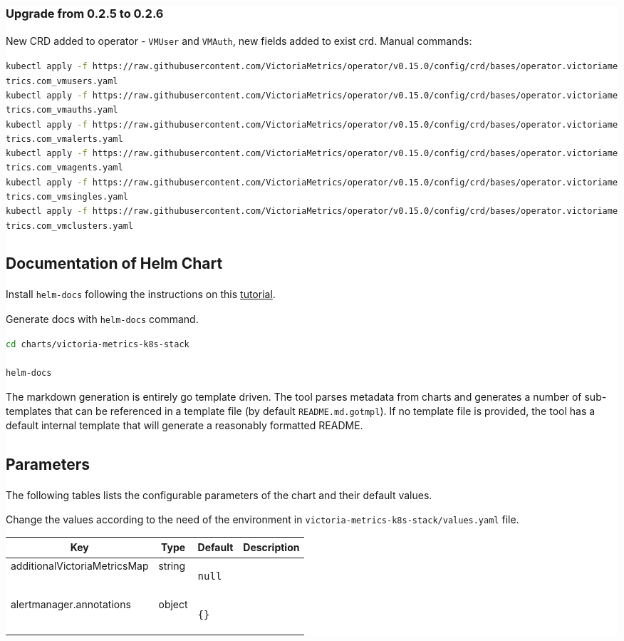  ### Upgrade from 0.2.5 to 0.2.6

New CRD added to operator - `VMUser` and `VMAuth`, new fields added to exist crd.
Manual commands:
```bash
kubectl apply -f https://raw.githubusercontent.com/VictoriaMetrics/operator/v0.15.0/config/crd/bases/operator.victoriametrics.com_vmusers.yaml
kubectl apply -f https://raw.githubusercontent.com/VictoriaMetrics/operator/v0.15.0/config/crd/bases/operator.victoriametrics.com_vmauths.yaml
kubectl apply -f https://raw.githubusercontent.com/VictoriaMetrics/operator/v0.15.0/config/crd/bases/operator.victoriametrics.com_vmalerts.yaml
kubectl apply -f https://raw.githubusercontent.com/VictoriaMetrics/operator/v0.15.0/config/crd/bases/operator.victoriametrics.com_vmagents.yaml
kubectl apply -f https://raw.githubusercontent.com/VictoriaMetrics/operator/v0.15.0/config/crd/bases/operator.victoriametrics.com_vmsingles.yaml
kubectl apply -f https://raw.githubusercontent.com/VictoriaMetrics/operator/v0.15.0/config/crd/bases/operator.victoriametrics.com_vmclusters.yaml
```

## Documentation of Helm Chart

Install ``helm-docs`` following the instructions on this [tutorial](../../REQUIREMENTS.md).

Generate docs with ``helm-docs`` command.

```bash
cd charts/victoria-metrics-k8s-stack

helm-docs
```

The markdown generation is entirely go template driven. The tool parses metadata from charts and generates a number of sub-templates that can be referenced in a template file (by default ``README.md.gotmpl``). If no template file is provided, the tool has a default internal template that will generate a reasonably formatted README.

## Parameters

The following tables lists the configurable parameters of the chart and their default values.

Change the values according to the need of the environment in ``victoria-metrics-k8s-stack/values.yaml`` file.

<table>
	<thead>
		<th>Key</th>
		<th>Type</th>
		<th>Default</th>
		<th>Description</th>
	</thead>
	<tbody>
		<tr>
			<td>additionalVictoriaMetricsMap</td>
			<td>string</td>
			<td><pre lang="">
null
</pre>
</td>
			<td></td>
		</tr>
		<tr>
			<td>alertmanager.annotations</td>
			<td>object</td>
			<td><pre lang="plaintext">
{}
</pre>